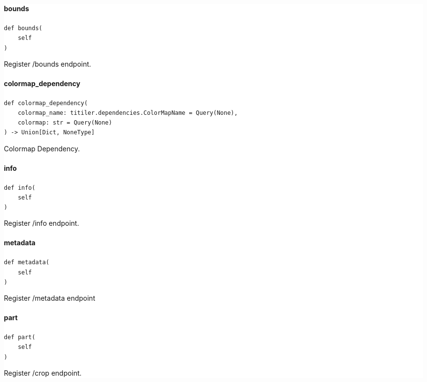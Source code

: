     

    
#### bounds

```python3
def bounds(
    self
)
```

    
Register /bounds endpoint.

    
#### colormap_dependency

```python3
def colormap_dependency(
    colormap_name: titiler.dependencies.ColorMapName = Query(None),
    colormap: str = Query(None)
) -> Union[Dict, NoneType]
```

    
Colormap Dependency.

    
#### info

```python3
def info(
    self
)
```

    
Register /info endpoint.

    
#### metadata

```python3
def metadata(
    self
)
```

    
Register /metadata endpoint

    
#### part

```python3
def part(
    self
)
```

    
Register /crop endpoint.
